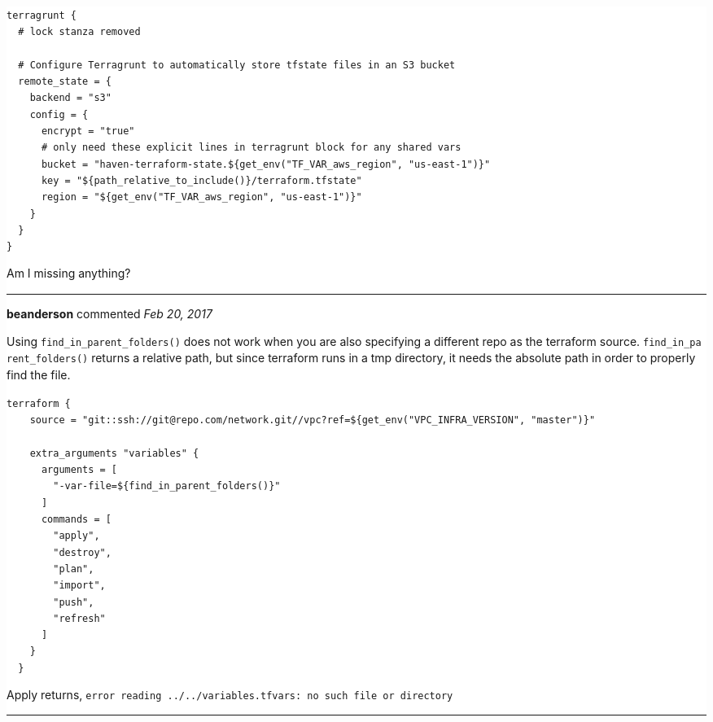     terragrunt {
      # lock stanza removed

      # Configure Terragrunt to automatically store tfstate files in an S3 bucket
      remote_state = {
        backend = "s3"
        config = {
          encrypt = "true"
          # only need these explicit lines in terragrunt block for any shared vars
          bucket = "haven-terraform-state.${get_env("TF_VAR_aws_region", "us-east-1")}"
          key = "${path_relative_to_include()}/terraform.tfstate"
          region = "${get_env("TF_VAR_aws_region", "us-east-1")}"
        }
      }
    }

Am I missing anything?
***

**beanderson** commented *Feb 20, 2017*

Using `find_in_parent_folders()` does not work when you are also specifying a different repo as the terraform source. `find_in_parent_folders()` returns a relative path, but since terraform runs in a tmp directory, it needs the absolute path in order to properly find the file. 

```
terraform {
    source = "git::ssh://git@repo.com/network.git//vpc?ref=${get_env("VPC_INFRA_VERSION", "master")}"

    extra_arguments "variables" {
      arguments = [
        "-var-file=${find_in_parent_folders()}"
      ]
      commands = [
        "apply",
        "destroy",
        "plan",
        "import",
        "push",
        "refresh"
      ]
    }
  }
```
Apply returns, `error reading ../../variables.tfvars: no such file or directory`
***
